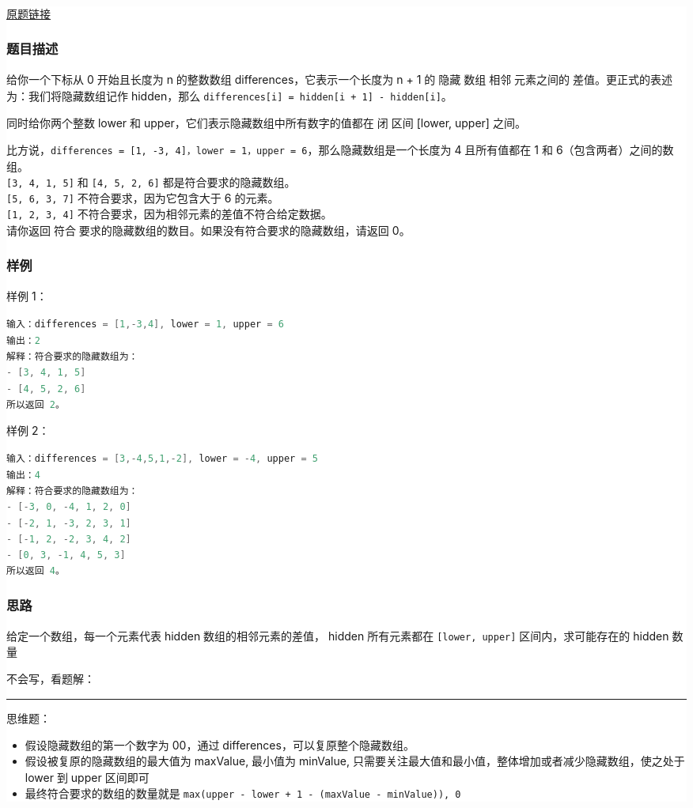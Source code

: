 [原题链接](https://leetcode-cn.com/problems/count-the-hidden-sequences/)

### 题目描述

给你一个下标从 0 开始且长度为 n 的整数数组 differences，它表示一个长度为 n + 1 的 隐藏 数组 相邻 元素之间的 差值。更正式的表述为：我们将隐藏数组记作 hidden，那么 `differences[i] = hidden[i + 1] - hidden[i]`。

同时给你两个整数 lower 和 upper，它们表示隐藏数组中所有数字的值都在 闭 区间 [lower, upper] 之间。

比方说，`differences = [1, -3, 4]，lower = 1，upper = 6`，那么隐藏数组是一个长度为 4 且所有值都在 1 和 6（包含两者）之间的数组。  
`[3, 4, 1, 5]` 和 `[4, 5, 2, 6]` 都是符合要求的隐藏数组。  
`[5, 6, 3, 7]` 不符合要求，因为它包含大于 6 的元素。  
`[1, 2, 3, 4]` 不符合要求，因为相邻元素的差值不符合给定数据。  
请你返回 符合 要求的隐藏数组的数目。如果没有符合要求的隐藏数组，请返回 0。  


### 样例


样例 1：
``` cpp 
输入：differences = [1,-3,4], lower = 1, upper = 6
输出：2
解释：符合要求的隐藏数组为：
- [3, 4, 1, 5]
- [4, 5, 2, 6]
所以返回 2。
```


样例 2：

``` cpp
输入：differences = [3,-4,5,1,-2], lower = -4, upper = 5
输出：4
解释：符合要求的隐藏数组为：
- [-3, 0, -4, 1, 2, 0]
- [-2, 1, -3, 2, 3, 1]
- [-1, 2, -2, 3, 4, 2]
- [0, 3, -1, 4, 5, 3]
所以返回 4。
```


### 思路

给定一个数组，每一个元素代表 hidden 数组的相邻元素的差值， hidden 所有元素都在 `[lower, upper]` 区间内，求可能存在的 hidden 数量

不会写，看题解：

---

思维题：

- 假设隐藏数组的第一个数字为 00，通过 differences，可以复原整个隐藏数组。
- 假设被复原的隐藏数组的最大值为 maxValue, 最小值为 minValue, 只需要关注最大值和最小值，整体增加或者减少隐藏数组，使之处于 lower 到 upper 区间即可
- 最终符合要求的数组的数量就是 `max(upper - lower + 1 - (maxValue - minValue)), 0`

